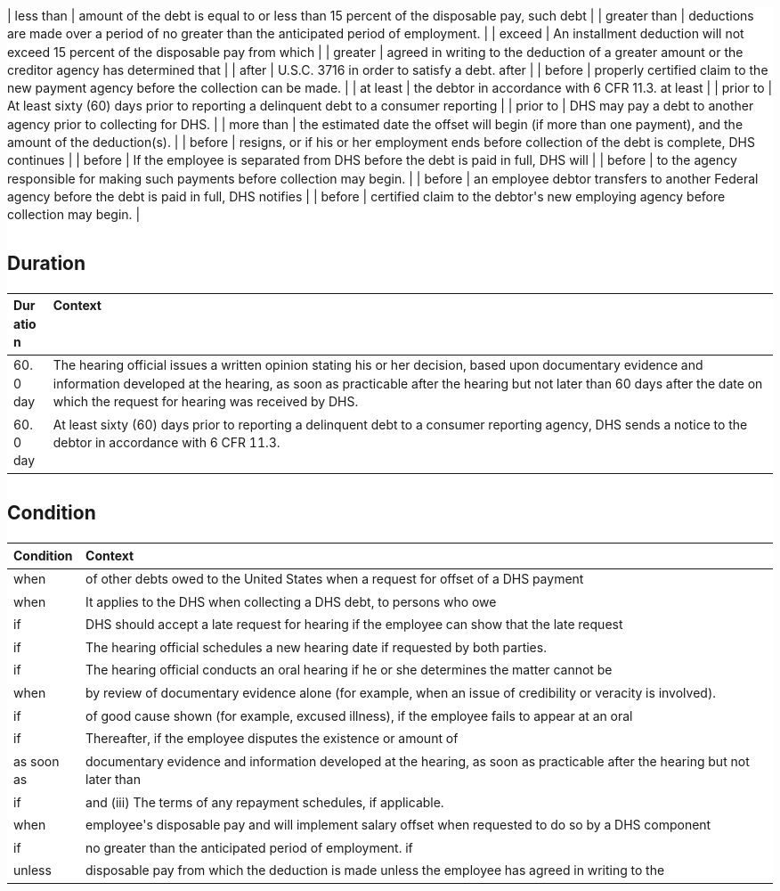| less than     | amount of the debt is equal to or less than 15 percent of the disposable pay, such debt                               |
| greater than  | deductions are made over a period of no greater than  the anticipated period of employment.                           |
| exceed        | An installment deduction will not  exceed 15 percent of the disposable pay from which                                 |
| greater       | agreed in writing to the deduction of a greater amount or the creditor agency has determined that                     |
| after         | U.S.C. 3716 in order to satisfy a debt. after                                                                         |
| before        | properly certified claim to the new payment agency before  the collection can be made.                                |
| at least      | the debtor in accordance with 6 CFR 11.3. at least                                                                    |
| prior to      | At least sixty (60) days  prior to reporting a delinquent debt to a consumer reporting                                |
| prior to      | DHS may pay a debt to another agency prior to  collecting for DHS.                                                    |
| more than     | the estimated date the offset will begin (if more than  one payment), and the amount of the deduction(s).             |
| before        | resigns, or if his or her employment ends before collection of the debt is complete, DHS continues                    |
| before        | If the employee is separated from DHS  before the debt is paid in full, DHS will                                      |
| before        | to the agency responsible for making such payments before  collection may begin.                                      |
| before        | an employee debtor transfers to another Federal agency before the debt is paid in full, DHS notifies                  |
| before        | certified claim to the debtor's new employing agency before  collection may begin.                                    |


## Duration

| Duration   | Context                                                                                                                                                                                                                                                                                       |
|:-----------|:----------------------------------------------------------------------------------------------------------------------------------------------------------------------------------------------------------------------------------------------------------------------------------------------|
| 60.0 day   | The hearing official issues a written opinion stating his or her decision, based upon documentary evidence and information developed at the hearing, as soon as practicable after the hearing but not later than 60 days after the date on which the request for hearing was received by DHS. |
| 60.0 day   | At least sixty (60) days prior to reporting a delinquent debt to a consumer reporting agency, DHS sends a notice to the debtor in accordance with 6 CFR 11.3.                                                                                                                                 |


## Condition

| Condition   | Context                                                                                                                    |
|:------------|:---------------------------------------------------------------------------------------------------------------------------|
| when        | of other debts owed to the United States when a request for offset of a DHS payment                                        |
| when        | It applies to the DHS  when collecting a DHS debt, to persons who owe                                                      |
| if          | DHS should accept a late request for hearing if the employee can show that the late request                                |
| if          | The hearing official schedules a new hearing date  if  requested by both parties.                                          |
| if          | The hearing official conducts an oral hearing  if he or she determines the matter cannot be                                |
| when        | by review of documentary evidence alone (for example, when  an issue of credibility or veracity is involved).              |
| if          | of good cause shown (for example, excused illness), if the employee fails to appear at an oral                             |
| if          | Thereafter,  if the employee disputes the existence or amount of                                                           |
| as soon as  | documentary evidence and information developed at the hearing, as soon as practicable after the hearing but not later than |
| if          | and (iii) The terms of any repayment schedules, if  applicable.                                                            |
| when        | employee's disposable pay and will implement salary offset when requested to do so by a DHS component                      |
| if          | no greater than the anticipated period of employment. if                                                                   |
| unless      | disposable pay from which the deduction is made unless the employee has agreed in writing to the                           |